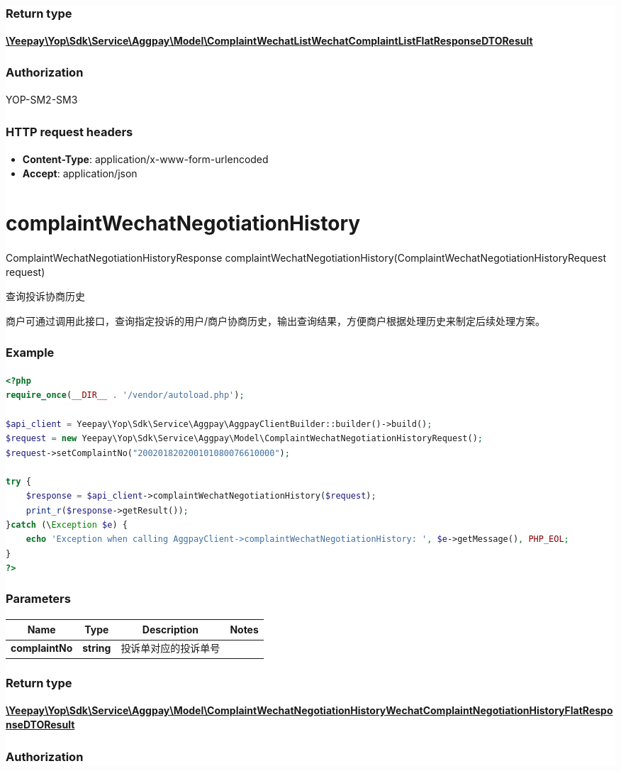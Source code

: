 ### Return type
[**\Yeepay\Yop\Sdk\Service\Aggpay\Model\ComplaintWechatListWechatComplaintListFlatResponseDTOResult**](../Model/ComplaintWechatListWechatComplaintListFlatResponseDTOResult.md)
### Authorization

YOP-SM2-SM3


### HTTP request headers

 - **Content-Type**: application/x-www-form-urlencoded
 - **Accept**: application/json

# **complaintWechatNegotiationHistory**
ComplaintWechatNegotiationHistoryResponse complaintWechatNegotiationHistory(ComplaintWechatNegotiationHistoryRequest request)

查询投诉协商历史

商户可通过调用此接口，查询指定投诉的用户/商户协商历史，输出查询结果，方便商户根据处理历史来制定后续处理方案。

### Example
```php
<?php
require_once(__DIR__ . '/vendor/autoload.php');

$api_client = Yeepay\Yop\Sdk\Service\Aggpay\AggpayClientBuilder::builder()->build();
$request = new Yeepay\Yop\Sdk\Service\Aggpay\Model\ComplaintWechatNegotiationHistoryRequest();
$request->setComplaintNo("200201820200101080076610000");

try {
    $response = $api_client->complaintWechatNegotiationHistory($request);
    print_r($response->getResult());
}catch (\Exception $e) {
    echo 'Exception when calling AggpayClient->complaintWechatNegotiationHistory: ', $e->getMessage(), PHP_EOL;
}
?>
```

### Parameters

Name | Type | Description  | Notes
------------- | ------------- | ------------- | -------------
 **complaintNo** | **string**| 投诉单对应的投诉单号 |

### Return type
[**\Yeepay\Yop\Sdk\Service\Aggpay\Model\ComplaintWechatNegotiationHistoryWechatComplaintNegotiationHistoryFlatResponseDTOResult**](../Model/ComplaintWechatNegotiationHistoryWechatComplaintNegotiationHistoryFlatResponseDTOResult.md)
### Authorization
